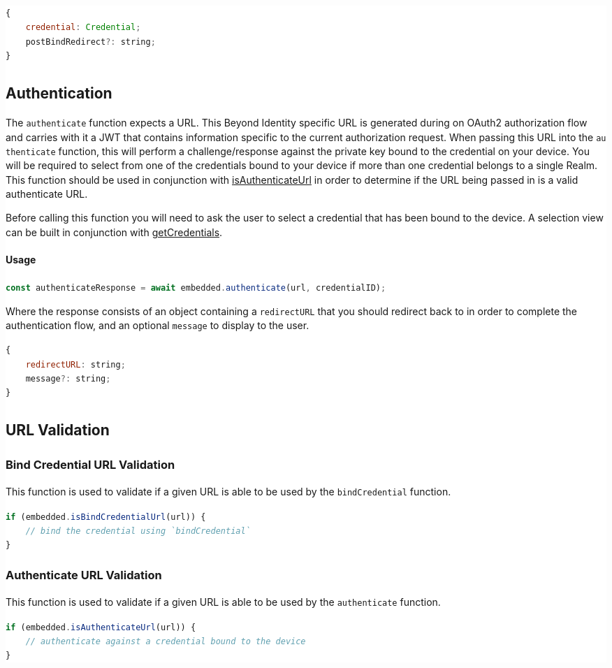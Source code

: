 ```javascript
{
    credential: Credential;
    postBindRedirect?: string;
}
```

## Authentication

The `authenticate` function expects a URL. This Beyond Identity specific URL is generated during on OAuth2 authorization flow and carries with it a JWT that contains information specific to the current authorization request. When passing this URL into the `authenticate` function, this will perform a challenge/response against the private key bound to the credential on your device. You will be required to select from one of the credentials bound to your device if more than one credential belongs to a single Realm. This function should be used in conjunction with [isAuthenticateUrl](#authenticate-url-validation) in order to determine if the URL being passed in is a valid authenticate URL.

Before calling this function you will need to ask the user to select a credential that has been bound to the device. A selection view can be built in conjunction with [getCredentials](#listing-credentials).

#### Usage

```javascript
const authenticateResponse = await embedded.authenticate(url, credentialID);
```

Where the response consists of an object containing a `redirectURL` that you should redirect back to in order to complete the authentication flow, and an optional `message` to display to the user.

```javascript
{
    redirectURL: string;
    message?: string;
}
```

## URL Validation

### Bind Credential URL Validation

This function is used to validate if a given URL is able to be used by the `bindCredential` function.

```javascript
if (embedded.isBindCredentialUrl(url)) {
    // bind the credential using `bindCredential`
}
```

### Authenticate URL Validation

This function is used to validate if a given URL is able to be used by the `authenticate` function.

```javascript
if (embedded.isAuthenticateUrl(url)) {
    // authenticate against a credential bound to the device
}
```

